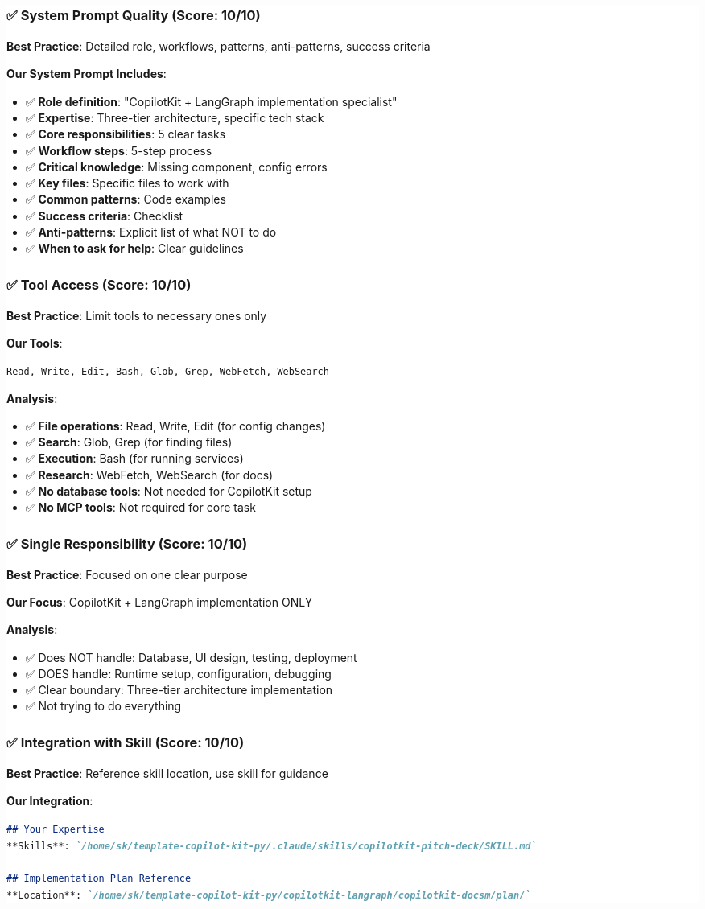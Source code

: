### ✅ System Prompt Quality (Score: 10/10)

**Best Practice**: Detailed role, workflows, patterns, anti-patterns, success criteria

**Our System Prompt Includes**:
- ✅ **Role definition**: "CopilotKit + LangGraph implementation specialist"
- ✅ **Expertise**: Three-tier architecture, specific tech stack
- ✅ **Core responsibilities**: 5 clear tasks
- ✅ **Workflow steps**: 5-step process
- ✅ **Critical knowledge**: Missing component, config errors
- ✅ **Key files**: Specific files to work with
- ✅ **Common patterns**: Code examples
- ✅ **Success criteria**: Checklist
- ✅ **Anti-patterns**: Explicit list of what NOT to do
- ✅ **When to ask for help**: Clear guidelines

### ✅ Tool Access (Score: 10/10)

**Best Practice**: Limit tools to necessary ones only

**Our Tools**:
```
Read, Write, Edit, Bash, Glob, Grep, WebFetch, WebSearch
```

**Analysis**:
- ✅ **File operations**: Read, Write, Edit (for config changes)
- ✅ **Search**: Glob, Grep (for finding files)
- ✅ **Execution**: Bash (for running services)
- ✅ **Research**: WebFetch, WebSearch (for docs)
- ✅ **No database tools**: Not needed for CopilotKit setup
- ✅ **No MCP tools**: Not required for core task

### ✅ Single Responsibility (Score: 10/10)

**Best Practice**: Focused on one clear purpose

**Our Focus**: CopilotKit + LangGraph implementation ONLY

**Analysis**:
- ✅ Does NOT handle: Database, UI design, testing, deployment
- ✅ DOES handle: Runtime setup, configuration, debugging
- ✅ Clear boundary: Three-tier architecture implementation
- ✅ Not trying to do everything

### ✅ Integration with Skill (Score: 10/10)

**Best Practice**: Reference skill location, use skill for guidance

**Our Integration**:
```markdown
## Your Expertise
**Skills**: `/home/sk/template-copilot-kit-py/.claude/skills/copilotkit-pitch-deck/SKILL.md`

## Implementation Plan Reference
**Location**: `/home/sk/template-copilot-kit-py/copilotkit-langraph/copilotkit-docsm/plan/`
```
